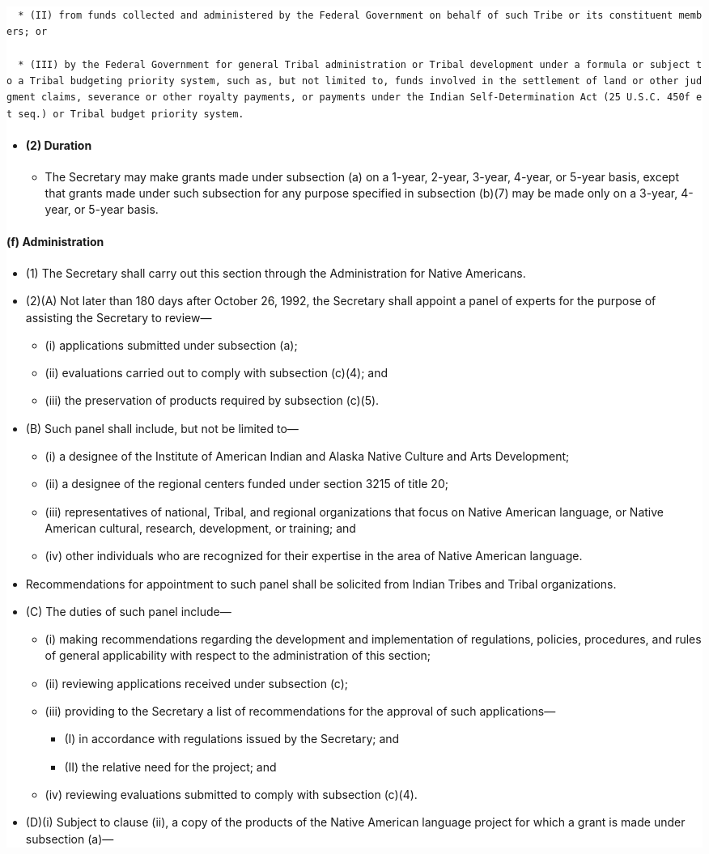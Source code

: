       * (II) from funds collected and administered by the Federal Government on behalf of such Tribe or its constituent members; or

      * (III) by the Federal Government for general Tribal administration or Tribal development under a formula or subject to a Tribal budgeting priority system, such as, but not limited to, funds involved in the settlement of land or other judgment claims, severance or other royalty payments, or payments under the Indian Self-Determination Act (25 U.S.C. 450f et seq.) or Tribal budget priority system.

* #### (2) Duration
  * The Secretary may make grants made under subsection (a) on a 1-year, 2-year, 3-year, 4-year, or 5-year basis, except that grants made under such subsection for any purpose specified in subsection (b)(7) may be made only on a 3-year, 4-year, or 5-year basis.

#### (f) Administration
* (1) The Secretary shall carry out this section through the Administration for Native Americans.

* (2)(A) Not later than 180 days after October 26, 1992, the Secretary shall appoint a panel of experts for the purpose of assisting the Secretary to review—

  * (i) applications submitted under subsection (a);

  * (ii) evaluations carried out to comply with subsection (c)(4); and

  * (iii) the preservation of products required by subsection (c)(5).


* (B) Such panel shall include, but not be limited to—

  * (i) a designee of the Institute of American Indian and Alaska Native Culture and Arts Development;

  * (ii) a designee of the regional centers funded under section 3215 of title 20;

  * (iii) representatives of national, Tribal, and regional organizations that focus on Native American language, or Native American cultural, research, development, or training; and

  * (iv) other individuals who are recognized for their expertise in the area of Native American language.


* Recommendations for appointment to such panel shall be solicited from Indian Tribes and Tribal organizations.

* (C) The duties of such panel include—

  * (i) making recommendations regarding the development and implementation of regulations, policies, procedures, and rules of general applicability with respect to the administration of this section;

  * (ii) reviewing applications received under subsection (c);

  * (iii) providing to the Secretary a list of recommendations for the approval of such applications—

    * (I) in accordance with regulations issued by the Secretary; and

    * (II) the relative need for the project; and


  * (iv) reviewing evaluations submitted to comply with subsection (c)(4).


* (D)(i) Subject to clause (ii), a copy of the products of the Native American language project for which a grant is made under subsection (a)—
